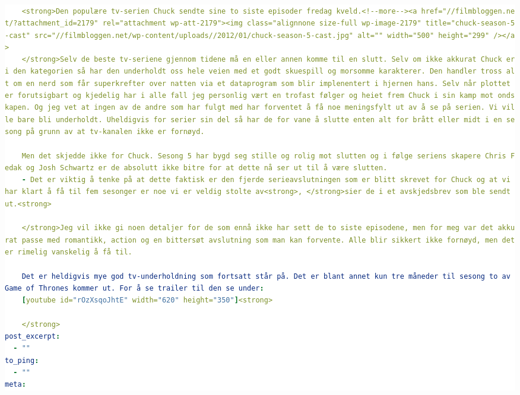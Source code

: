 ```yaml
    <strong>Den populære tv-serien Chuck sendte sine to siste episoder fredag kveld.<!--more--><a href="//filmbloggen.net/?attachment_id=2179" rel="attachment wp-att-2179"><img class="alignnone size-full wp-image-2179" title="chuck-season-5-cast" src="//filmbloggen.net/wp-content/uploads//2012/01/chuck-season-5-cast.jpg" alt="" width="500" height="299" /></a>
    </strong>Selv de beste tv-seriene gjennom tidene må en eller annen komme til en slutt. Selv om ikke akkurat Chuck er i den kategorien så har den underholdt oss hele veien med et godt skuespill og morsomme karakterer. Den handler tross alt om en nerd som får superkrefter over natten via et dataprogram som blir implenentert i hjernen hans. Selv når plottet er forutsigbart og kjedelig har i alle fall jeg personlig vært en trofast følger og heiet frem Chuck i sin kamp mot ondskapen. Og jeg vet at ingen av de andre som har fulgt med har forventet å få noe meningsfylt ut av å se på serien. Vi ville bare bli underholdt. Uheldigvis for serier sin del så har de for vane å slutte enten alt for brått eller midt i en sesong på grunn av at tv-kanalen ikke er fornøyd.

    Men det skjedde ikke for Chuck. Sesong 5 har bygd seg stille og rolig mot slutten og i følge seriens skapere Chris Fedak og Josh Schwartz er de absolutt ikke bitre for at dette nå ser ut til å være slutten.
    - Det er viktig å tenke på at dette faktisk er den fjerde serieavslutningen som er blitt skrevet for Chuck og at vi har klart å få til fem sesonger er noe vi er veldig stolte av<strong>, </strong>sier de i et avskjedsbrev som ble sendt ut.<strong>

    </strong>Jeg vil ikke gi noen detaljer for de som ennå ikke har sett de to siste episodene, men for meg var det akkurat passe med romantikk, action og en bittersøt avslutning som man kan forvente. Alle blir sikkert ikke fornøyd, men det er rimelig vanskelig å få til.

    Det er heldigvis mye god tv-underholdning som fortsatt står på. Det er blant annet kun tre måneder til sesong to av Game of Thrones kommer ut. For å se trailer til den se under:
    [youtube id="rOzXsqoJhtE" width="620" height="350"]<strong>

    </strong>
post_excerpt:
  - ""
to_ping:
  - ""
meta:
```